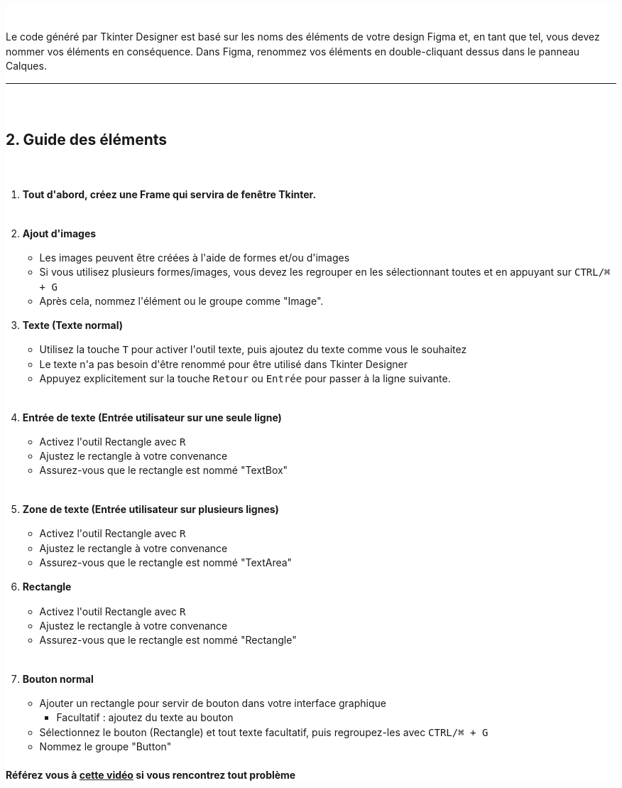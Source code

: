 <br>

Le code généré par Tkinter Designer est basé sur les noms des éléments de votre design Figma et, en tant que tel, vous devez nommer vos éléments en conséquence. Dans Figma, renommez vos éléments en double-cliquant dessus dans le panneau Calques.

___
<br>

<a id="formatting-2"></a>
## 2. Guide des éléments
<br>

1. **Tout d'abord, créez une Frame qui servira de fenêtre Tkinter.**
<br><br>

2. **Ajout d'images**
    * Les images peuvent être créées à l'aide de formes et/ou d'images
    * Si vous utilisez plusieurs formes/images, vous devez les regrouper en les sélectionnant toutes et en appuyant sur <kbd>CTRL/&#8984; + G</kbd>
    * Après cela, nommez l'élément ou le groupe comme "Image".

3. **Texte (Texte normal)**
   * Utilisez la touche <kbd>T</kbd> pour activer l'outil texte, puis ajoutez du texte comme vous le souhaitez
   * Le texte n'a pas besoin d'être renommé pour être utilisé dans Tkinter Designer
   * Appuyez explicitement sur la touche <kbd>Retour</kbd> ou <kbd>Entrée</kbd> pour passer à la ligne suivante.
<br><br>

4. **Entrée de texte (Entrée utilisateur sur une seule ligne)**
   * Activez l'outil Rectangle avec <kbd>R</kbd>
   * Ajustez le rectangle à votre convenance
   * Assurez-vous que le rectangle est nommé "TextBox" 
<br><br>

5. **Zone de texte (Entrée utilisateur sur plusieurs lignes)**
   * Activez l'outil Rectangle avec <kbd>R</kbd>
   * Ajustez le rectangle à votre convenance
   * Assurez-vous que le rectangle est nommé "TextArea"

6. **Rectangle**
   * Activez l'outil Rectangle avec <kbd>R</kbd>
   * Ajustez le rectangle à votre convenance
   * Assurez-vous que le rectangle est nommé "Rectangle"
<br><br>

7. **Bouton normal**
   * Ajouter un rectangle pour servir de bouton dans votre interface graphique
     * Facultatif : ajoutez du texte au bouton
   * Sélectionnez le bouton (Rectangle) et tout texte facultatif, puis regroupez-les avec <kbd>CTRL/&#8984; + G</kbd>
   * Nommez le groupe "Button"

#### Référez vous à [cette vidéo](https://youtu.be/mFjE2-rbpm8?t=275) si vous rencontrez tout problème
